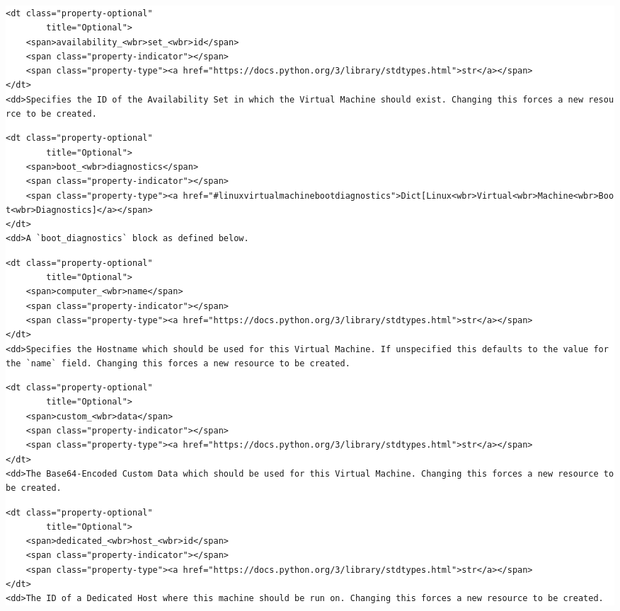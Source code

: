     <dt class="property-optional"
            title="Optional">
        <span>availability_<wbr>set_<wbr>id</span>
        <span class="property-indicator"></span>
        <span class="property-type"><a href="https://docs.python.org/3/library/stdtypes.html">str</a></span>
    </dt>
    <dd>Specifies the ID of the Availability Set in which the Virtual Machine should exist. Changing this forces a new resource to be created.
</dd>

    <dt class="property-optional"
            title="Optional">
        <span>boot_<wbr>diagnostics</span>
        <span class="property-indicator"></span>
        <span class="property-type"><a href="#linuxvirtualmachinebootdiagnostics">Dict[Linux<wbr>Virtual<wbr>Machine<wbr>Boot<wbr>Diagnostics]</a></span>
    </dt>
    <dd>A `boot_diagnostics` block as defined below.
</dd>

    <dt class="property-optional"
            title="Optional">
        <span>computer_<wbr>name</span>
        <span class="property-indicator"></span>
        <span class="property-type"><a href="https://docs.python.org/3/library/stdtypes.html">str</a></span>
    </dt>
    <dd>Specifies the Hostname which should be used for this Virtual Machine. If unspecified this defaults to the value for the `name` field. Changing this forces a new resource to be created.
</dd>

    <dt class="property-optional"
            title="Optional">
        <span>custom_<wbr>data</span>
        <span class="property-indicator"></span>
        <span class="property-type"><a href="https://docs.python.org/3/library/stdtypes.html">str</a></span>
    </dt>
    <dd>The Base64-Encoded Custom Data which should be used for this Virtual Machine. Changing this forces a new resource to be created.
</dd>

    <dt class="property-optional"
            title="Optional">
        <span>dedicated_<wbr>host_<wbr>id</span>
        <span class="property-indicator"></span>
        <span class="property-type"><a href="https://docs.python.org/3/library/stdtypes.html">str</a></span>
    </dt>
    <dd>The ID of a Dedicated Host where this machine should be run on. Changing this forces a new resource to be created.
</dd>
